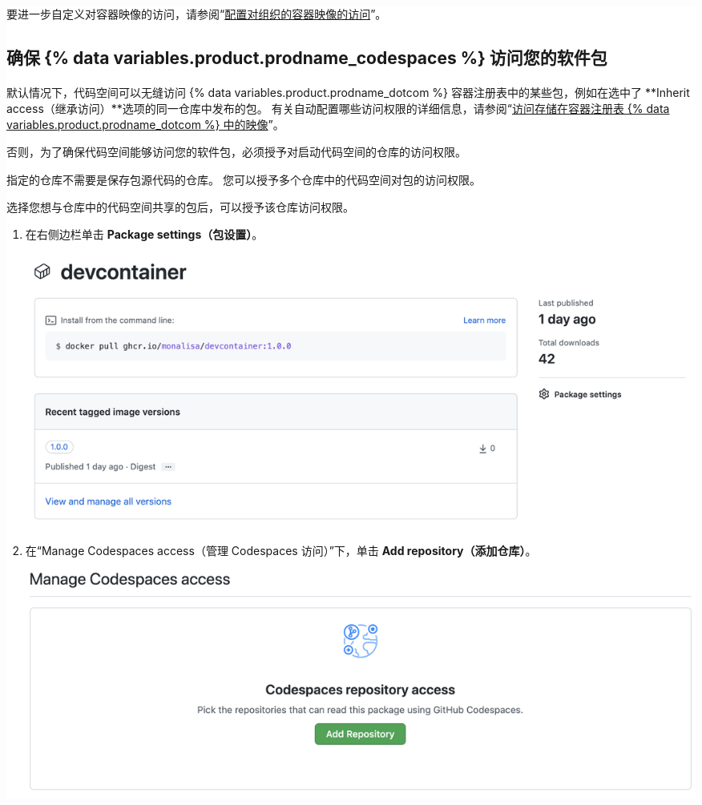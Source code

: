 要进一步自定义对容器映像的访问，请参阅“[配置对组织的容器映像的访问](#configuring-access-to-container-images-for-an-organization)”。

## 确保 {% data variables.product.prodname_codespaces %} 访问您的软件包

默认情况下，代码空间可以无缝访问 {% data variables.product.prodname_dotcom %} 容器注册表中的某些包，例如在选中了 **Inherit access（继承访问）**选项的同一仓库中发布的包。 有关自动配置哪些访问权限的详细信息，请参阅“[访问存储在容器注册表 {% data variables.product.prodname_dotcom %} 中的映像](/codespaces/codespaces-reference/allowing-your-codespace-to-access-a-private-image-registry#accessing-images-stored-in-github-container-registry)”。

否则，为了确保代码空间能够访问您的软件包，必须授予对启动代码空间的仓库的访问权限。

指定的仓库不需要是保存包源代码的仓库。 您可以授予多个仓库中的代码空间对包的访问权限。

选择您想与仓库中的代码空间共享的包后，可以授予该仓库访问权限。

1. 在右侧边栏单击 **Package settings（包设置）**。

   ![右侧菜单中的"Package settings（包设置）"选项](/assets/images/help/package-registry/package-settings.png)

2. 在“Manage Codespaces access（管理 Codespaces 访问）”下，单击 **Add repository（添加仓库）**。

   !["添加仓库"按钮](/assets/images/help/package-registry/manage-codespaces-access-blank.png)
